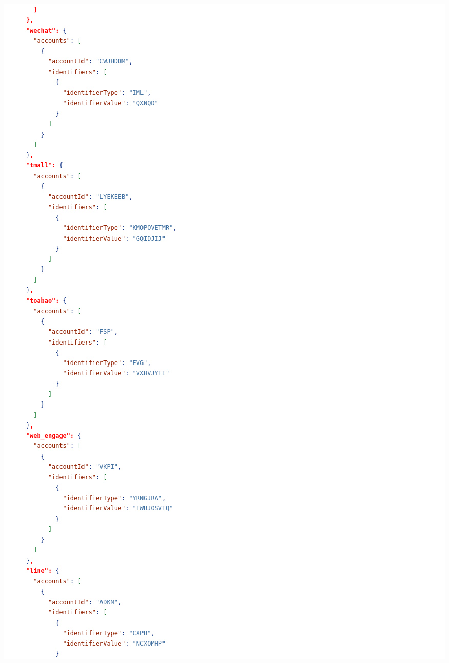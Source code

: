 ```json Raw payload
        ]
      },
      "wechat": {
        "accounts": [
          {
            "accountId": "CWJHDDM",
            "identifiers": [
              {
                "identifierType": "IML",
                "identifierValue": "QXNQD"
              }
            ]
          }
        ]
      },
      "tmall": {
        "accounts": [
          {
            "accountId": "LYEKEEB",
            "identifiers": [
              {
                "identifierType": "KMOPOVETMR",
                "identifierValue": "GQIDJIJ"
              }
            ]
          }
        ]
      },
      "toabao": {
        "accounts": [
          {
            "accountId": "FSP",
            "identifiers": [
              {
                "identifierType": "EVG",
                "identifierValue": "VXHVJYTI"
              }
            ]
          }
        ]
      },
      "web_engage": {
        "accounts": [
          {
            "accountId": "VKPI",
            "identifiers": [
              {
                "identifierType": "YRNGJRA",
                "identifierValue": "TWBJOSVTQ"
              }
            ]
          }
        ]
      },
      "line": {
        "accounts": [
          {
            "accountId": "ADKM",
            "identifiers": [
              {
                "identifierType": "CXPB",
                "identifierValue": "NCXOMHP"
              }
```